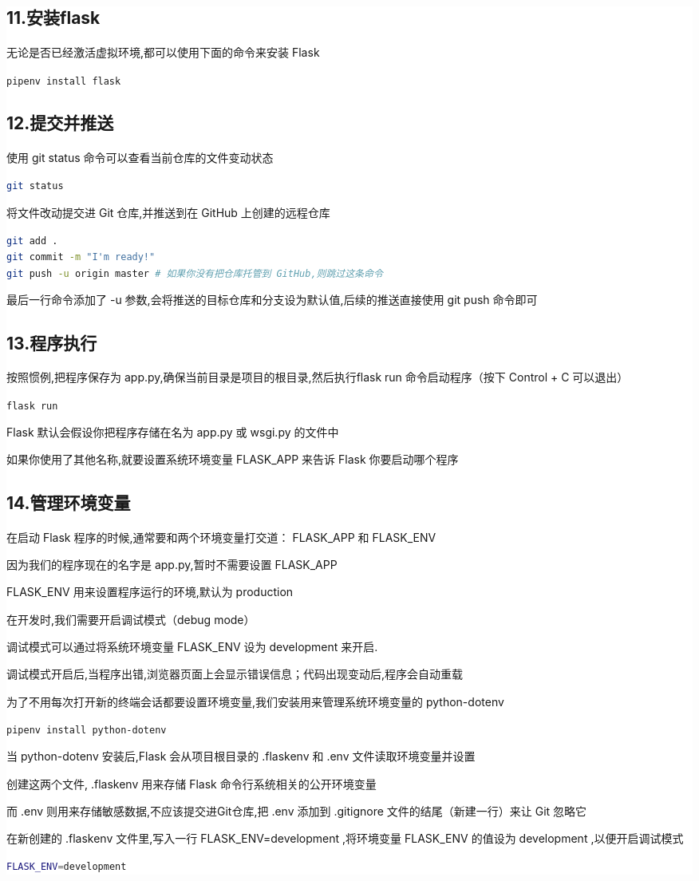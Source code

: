## 11.安装flask
无论是否已经激活虚拟环境,都可以使用下面的命令来安装 Flask
```bash
pipenv install flask
```

## 12.提交并推送
使用  git status 命令可以查看当前仓库的文件变动状态
```bash
git status
```
将文件改动提交进 Git 仓库,并推送到在 GitHub 上创建的远程仓库
```bash
git add .
git commit -m "I'm ready!"
git push -u origin master # 如果你没有把仓库托管到 GitHub,则跳过这条命令
```
最后一行命令添加了 -u 参数,会将推送的目标仓库和分支设为默认值,后续的推送直接使用 git push 命令即可

## 13.程序执行
按照惯例,把程序保存为 app.py,确保当前目录是项目的根目录,然后执行flask run  命令启动程序（按下 Control + C 可以退出）
```bash
flask run
```
Flask 默认会假设你把程序存储在名为 app.py 或 wsgi.py 的文件中  

如果你使用了其他名称,就要设置系统环境变量  FLASK_APP  来告诉 Flask 你要启动哪个程序

## 14.管理环境变量
在启动 Flask 程序的时候,通常要和两个环境变量打交道： FLASK_APP  和  FLASK_ENV   

因为我们的程序现在的名字是 app.py,暂时不需要设置  FLASK_APP   

FLASK_ENV  用来设置程序运行的环境,默认为  production    
 
在开发时,我们需要开启调试模式（debug mode）  

调试模式可以通过将系统环境变量  FLASK_ENV  设为  development  来开启.

调试模式开启后,当程序出错,浏览器页面上会显示错误信息；代码出现变动后,程序会自动重载

为了不用每次打开新的终端会话都要设置环境变量,我们安装用来管理系统环境变量的 python-dotenv
```bash
pipenv install python-dotenv
```
当 python-dotenv 安装后,Flask 会从项目根目录的 .flaskenv 和 .env 文件读取环境变量并设置  

创建这两个文件, .flaskenv 用来存储 Flask 命令行系统相关的公开环境变量  

而 .env 则用来存储敏感数据,不应该提交进Git仓库,把 .env 添加到 .gitignore 文件的结尾（新建一行）来让 Git 忽略它  

在新创建的 .flaskenv 文件里,写入一行  FLASK_ENV=development ,将环境变量  FLASK_ENV 的值设为  development  ,以便开启调试模式
```bash
FLASK_ENV=development
```
